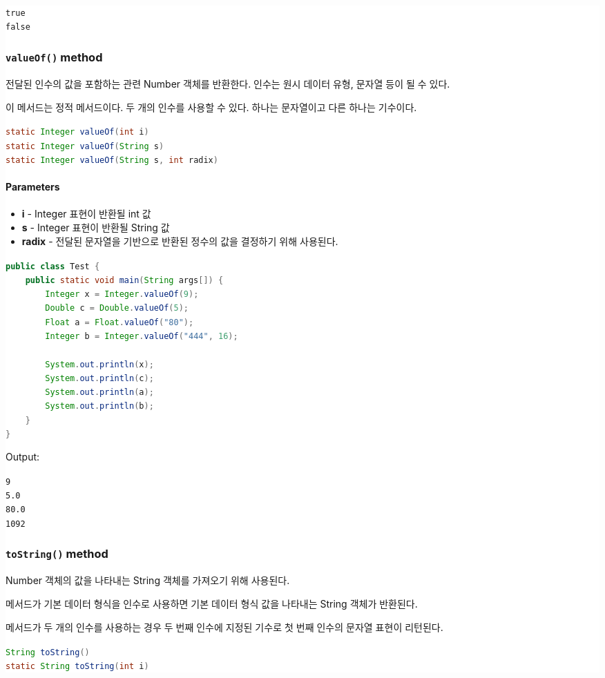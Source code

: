 ```
true
false
```

### `valueOf()` method
전달된 인수의 값을 포함하는 관련 Number 객체를 반환한다. 인수는 원시 데이터 유형, 문자열 등이 될 수 있다.

이 메서드는 정적 메서드이다. 두 개의 인수를 사용할 수 있다. 하나는 문자열이고 다른 하나는 기수이다.

```java
static Integer valueOf(int i)
static Integer valueOf(String s)
static Integer valueOf(String s, int radix)
```

#### Parameters
* **i** - Integer 표현이 반환될 int 값
* **s** - Integer 표현이 반환될 String 값
* **radix** - 전달된 문자열을 기반으로 반환된 정수의 값을 결정하기 위해 사용된다.

```java
public class Test {
    public static void main(String args[]) {
        Integer x = Integer.valueOf(9);
        Double c = Double.valueOf(5);
        Float a = Float.valueOf("80");
        Integer b = Integer.valueOf("444", 16);

        System.out.println(x); 
        System.out.println(c);
        System.out.println(a);
        System.out.println(b);
    }
}
```
Output:
```
9
5.0
80.0
1092
```

### `toString()` method
Number 객체의 값을 나타내는 String 객체를 가져오기 위해 사용된다.

메서드가 기본 데이터 형식을 인수로 사용하면 기본 데이터 형식 값을 나타내는 String 객체가 반환된다.

메서드가 두 개의 인수를 사용하는 경우 두 번째 인수에 지정된 기수로 첫 번째 인수의 문자열 표현이 리턴된다.

```java
String toString()
static String toString(int i)
```
